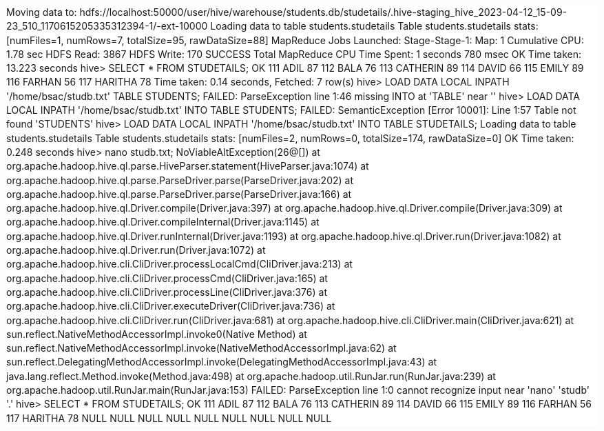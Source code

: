 Moving data to: hdfs://localhost:50000/user/hive/warehouse/students.db/studetails/.hive-staging_hive_2023-04-12_15-09-23_510_1170615205335312394-1/-ext-10000
Loading data to table students.studetails
Table students.studetails stats: [numFiles=1, numRows=7, totalSize=95, rawDataSize=88]
MapReduce Jobs Launched: 
Stage-Stage-1: Map: 1   Cumulative CPU: 1.78 sec   HDFS Read: 3867 HDFS Write: 170 SUCCESS
Total MapReduce CPU Time Spent: 1 seconds 780 msec
OK
Time taken: 13.223 seconds
hive> SELECT * FROM STUDETAILS;
OK
111	ADIL	87
112	BALA	76
113	CATHERIN	89
114	DAVID	66
115	EMILY	89
116	FARHAN	56
117	HARITHA	78
Time taken: 0.14 seconds, Fetched: 7 row(s)
hive> LOAD DATA LOCAL INPATH '/home/bsac/studb.txt' TABLE STUDENTS;
FAILED: ParseException line 1:46 missing INTO at 'TABLE' near '<EOF>'
hive> LOAD DATA LOCAL INPATH '/home/bsac/studb.txt' INTO TABLE STUDENTS;
FAILED: SemanticException [Error 10001]: Line 1:57 Table not found 'STUDENTS'
hive> LOAD DATA LOCAL INPATH '/home/bsac/studb.txt' INTO TABLE STUDETAILS;
Loading data to table students.studetails
Table students.studetails stats: [numFiles=2, numRows=0, totalSize=174, rawDataSize=0]
OK
Time taken: 0.248 seconds
hive> nano studb.txt;
NoViableAltException(26@[])
	at org.apache.hadoop.hive.ql.parse.HiveParser.statement(HiveParser.java:1074)
	at org.apache.hadoop.hive.ql.parse.ParseDriver.parse(ParseDriver.java:202)
	at org.apache.hadoop.hive.ql.parse.ParseDriver.parse(ParseDriver.java:166)
	at org.apache.hadoop.hive.ql.Driver.compile(Driver.java:397)
	at org.apache.hadoop.hive.ql.Driver.compile(Driver.java:309)
	at org.apache.hadoop.hive.ql.Driver.compileInternal(Driver.java:1145)
	at org.apache.hadoop.hive.ql.Driver.runInternal(Driver.java:1193)
	at org.apache.hadoop.hive.ql.Driver.run(Driver.java:1082)
	at org.apache.hadoop.hive.ql.Driver.run(Driver.java:1072)
	at org.apache.hadoop.hive.cli.CliDriver.processLocalCmd(CliDriver.java:213)
	at org.apache.hadoop.hive.cli.CliDriver.processCmd(CliDriver.java:165)
	at org.apache.hadoop.hive.cli.CliDriver.processLine(CliDriver.java:376)
	at org.apache.hadoop.hive.cli.CliDriver.executeDriver(CliDriver.java:736)
	at org.apache.hadoop.hive.cli.CliDriver.run(CliDriver.java:681)
	at org.apache.hadoop.hive.cli.CliDriver.main(CliDriver.java:621)
	at sun.reflect.NativeMethodAccessorImpl.invoke0(Native Method)
	at sun.reflect.NativeMethodAccessorImpl.invoke(NativeMethodAccessorImpl.java:62)
	at sun.reflect.DelegatingMethodAccessorImpl.invoke(DelegatingMethodAccessorImpl.java:43)
	at java.lang.reflect.Method.invoke(Method.java:498)
	at org.apache.hadoop.util.RunJar.run(RunJar.java:239)
	at org.apache.hadoop.util.RunJar.main(RunJar.java:153)
FAILED: ParseException line 1:0 cannot recognize input near 'nano' 'studb' '.'
hive> SELECT * FROM STUDETAILS;
OK
111	ADIL	87
112	BALA	76
113	CATHERIN	89
114	DAVID	66
115	EMILY	89
116	FARHAN	56
117	HARITHA	78
NULL	NULL	NULL
NULL	NULL	NULL
NULL	NULL	NULL
